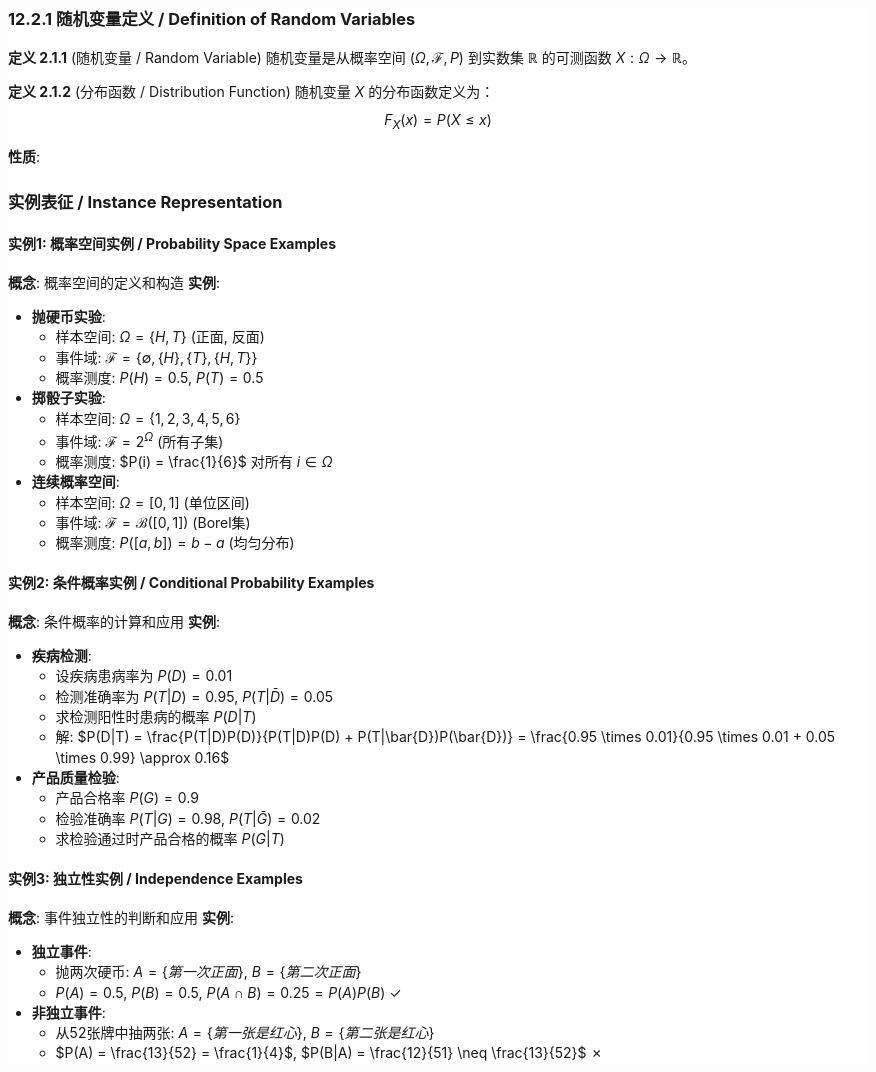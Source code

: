 ### 12.2.1 随机变量定义 / Definition of Random Variables

**定义 2.1.1** (随机变量 / Random Variable)
随机变量是从概率空间 $(\Omega, \mathcal{F}, P)$ 到实数集 $\mathbb{R}$ 的可测函数 $X: \Omega \to \mathbb{R}$。

**定义 2.1.2** (分布函数 / Distribution Function)
随机变量 $X$ 的分布函数定义为：
$$F_X(x) = P(X \leq x)$$

**性质**:

### 实例表征 / Instance Representation

#### 实例1: 概率空间实例 / Probability Space Examples

**概念**: 概率空间的定义和构造
**实例**:

- **抛硬币实验**:
  - 样本空间: $\Omega = \{H, T\}$ (正面, 反面)
  - 事件域: $\mathcal{F} = \{\emptyset, \{H\}, \{T\}, \{H, T\}\}$
  - 概率测度: $P(H) = 0.5$, $P(T) = 0.5$
- **掷骰子实验**:
  - 样本空间: $\Omega = \{1, 2, 3, 4, 5, 6\}$
  - 事件域: $\mathcal{F} = 2^\Omega$ (所有子集)
  - 概率测度: $P(i) = \frac{1}{6}$ 对所有 $i \in \Omega$
- **连续概率空间**:
  - 样本空间: $\Omega = [0, 1]$ (单位区间)
  - 事件域: $\mathcal{F} = \mathcal{B}([0, 1])$ (Borel集)
  - 概率测度: $P([a, b]) = b - a$ (均匀分布)

#### 实例2: 条件概率实例 / Conditional Probability Examples

**概念**: 条件概率的计算和应用
**实例**:

- **疾病检测**:
  - 设疾病患病率为 $P(D) = 0.01$
  - 检测准确率为 $P(T|D) = 0.95$, $P(T|\bar{D}) = 0.05$
  - 求检测阳性时患病的概率 $P(D|T)$
  - 解: $P(D|T) = \frac{P(T|D)P(D)}{P(T|D)P(D) + P(T|\bar{D})P(\bar{D})} = \frac{0.95 \times 0.01}{0.95 \times 0.01 + 0.05 \times 0.99} \approx 0.16$
- **产品质量检验**:
  - 产品合格率 $P(G) = 0.9$
  - 检验准确率 $P(T|G) = 0.98$, $P(T|\bar{G}) = 0.02$
  - 求检验通过时产品合格的概率 $P(G|T)$

#### 实例3: 独立性实例 / Independence Examples

**概念**: 事件独立性的判断和应用
**实例**:

- **独立事件**:
  - 抛两次硬币: $A = \{第一次正面\}$, $B = \{第二次正面\}$
  - $P(A) = 0.5$, $P(B) = 0.5$, $P(A \cap B) = 0.25 = P(A)P(B)$ ✓
- **非独立事件**:
  - 从52张牌中抽两张: $A = \{第一张是红心\}$, $B = \{第二张是红心\}$
  - $P(A) = \frac{13}{52} = \frac{1}{4}$, $P(B|A) = \frac{12}{51} \neq \frac{13}{52}$ ✗

